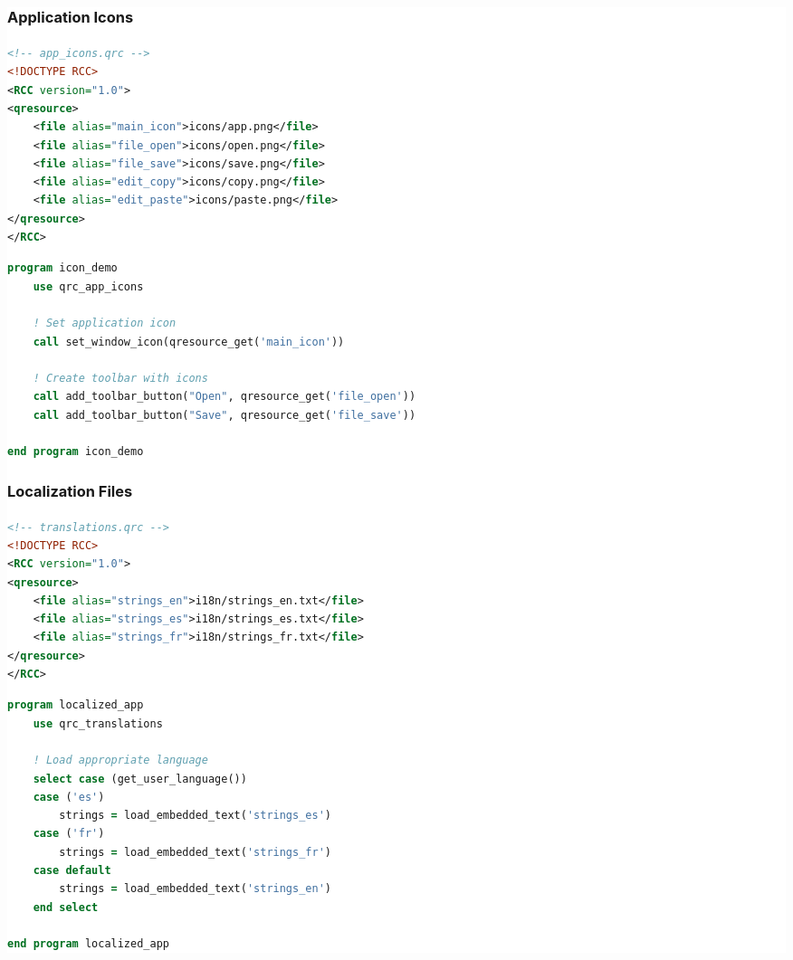 ### Application Icons

```xml
<!-- app_icons.qrc -->
<!DOCTYPE RCC>
<RCC version="1.0">
<qresource>
    <file alias="main_icon">icons/app.png</file>
    <file alias="file_open">icons/open.png</file>
    <file alias="file_save">icons/save.png</file>
    <file alias="edit_copy">icons/copy.png</file>
    <file alias="edit_paste">icons/paste.png</file>
</qresource>
</RCC>
```

```fortran
program icon_demo
    use qrc_app_icons

    ! Set application icon
    call set_window_icon(qresource_get('main_icon'))

    ! Create toolbar with icons
    call add_toolbar_button("Open", qresource_get('file_open'))
    call add_toolbar_button("Save", qresource_get('file_save'))

end program icon_demo
```

### Localization Files

```xml
<!-- translations.qrc -->
<!DOCTYPE RCC>
<RCC version="1.0">
<qresource>
    <file alias="strings_en">i18n/strings_en.txt</file>
    <file alias="strings_es">i18n/strings_es.txt</file>
    <file alias="strings_fr">i18n/strings_fr.txt</file>
</qresource>
</RCC>
```

```fortran
program localized_app
    use qrc_translations

    ! Load appropriate language
    select case (get_user_language())
    case ('es')
        strings = load_embedded_text('strings_es')
    case ('fr')
        strings = load_embedded_text('strings_fr')
    case default
        strings = load_embedded_text('strings_en')
    end select

end program localized_app
```
